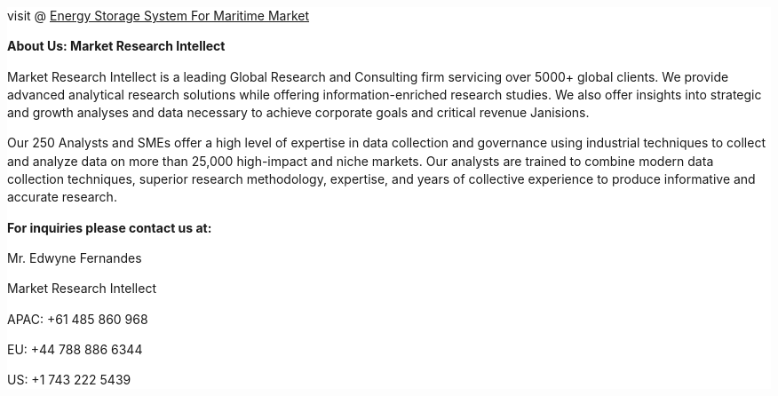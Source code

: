 visit&nbsp;@</strong>&nbsp;</span><span class="font-[700]"><a href="https://www.marketresearchintellect.com/product/global-energy-storage-system-for-maritime-market/?utm_source=Linkedin&utm_medium=832" target="_blank" data-tracking-control-name="article-ssr-frontend-pulse_little-text-block" data-tracking-will-navigate="" data-test-link="">Energy Storage System For Maritime Market</a></span></p><p><strong><span class="font-[700]">About Us: Market Research Intellect</span></strong></p><p><span class="">Market Research Intellect is a leading Global Research and Consulting firm servicing over 5000+ global clients. We provide advanced analytical research solutions while offering information-enriched research studies.&nbsp;</span>We also offer insights into strategic and growth analyses and data necessary to achieve corporate goals and critical revenue Janisions.</p><p><span class="">Our 250 Analysts and SMEs offer a high level of expertise in data collection and governance using industrial techniques to collect and analyze data on more than 25,000 high-impact and niche markets. Our analysts are trained to combine modern data collection techniques, superior research methodology, expertise, and years of collective experience to produce informative and accurate research.</span></p><p><strong>For inquiries please contact us at:</strong></p><p>Mr. Edwyne Fernandes</p><p>Market Research Intellect</p><p>APAC: +61 485 860 968</p><p>EU: +44 788 886 6344</p><p>US: +1 743 222 5439</p>
